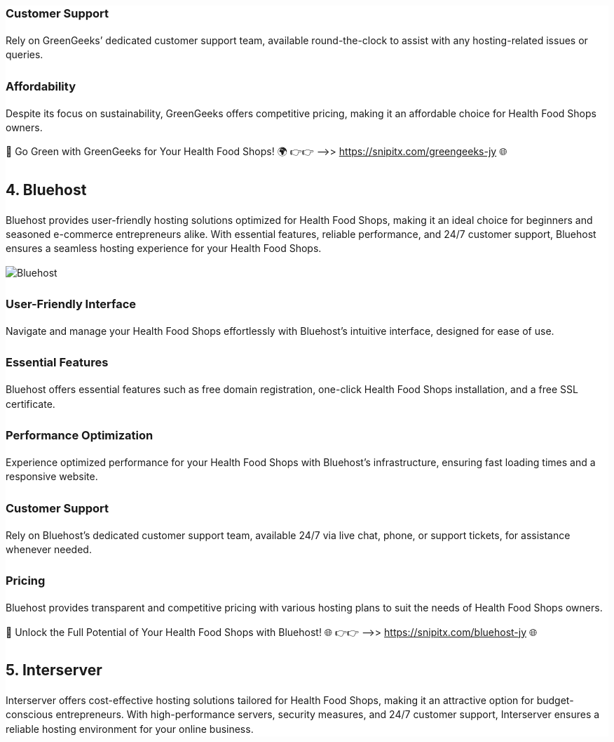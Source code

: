 ### Customer Support
Rely on GreenGeeks’ dedicated customer support team, available round-the-clock to assist with any hosting-related issues or queries.

### Affordability
Despite its focus on sustainability, GreenGeeks offers competitive pricing, making it an affordable choice for Health Food Shops owners.

🌿 Go Green with GreenGeeks for Your Health Food Shops! 🌍
👉👉 -->> https://snipitx.com/greengeeks-jy 🌐

## 4. Bluehost

Bluehost provides user-friendly hosting solutions optimized for Health Food Shops, making it an ideal choice for beginners and seasoned e-commerce entrepreneurs alike. With essential features, reliable performance, and 24/7 customer support, Bluehost ensures a seamless hosting experience for your Health Food Shops.

![Bluehost](https://i.imgur.com/PasFF9E.jpeg "Bluehost Hosting")

### User-Friendly Interface
Navigate and manage your Health Food Shops effortlessly with Bluehost’s intuitive interface, designed for ease of use.

### Essential Features
Bluehost offers essential features such as free domain registration, one-click Health Food Shops installation, and a free SSL certificate.

### Performance Optimization
Experience optimized performance for your Health Food Shops with Bluehost’s infrastructure, ensuring fast loading times and a responsive website.

### Customer Support
Rely on Bluehost’s dedicated customer support team, available 24/7 via live chat, phone, or support tickets, for assistance whenever needed.

### Pricing
Bluehost provides transparent and competitive pricing with various hosting plans to suit the needs of Health Food Shops owners.

🚀 Unlock the Full Potential of Your Health Food Shops with Bluehost! 🌐
👉👉 -->> https://snipitx.com/bluehost-jy 🌐

## 5. Interserver

Interserver offers cost-effective hosting solutions tailored for Health Food Shops, making it an attractive option for budget-conscious entrepreneurs. With high-performance servers, security measures, and 24/7 customer support, Interserver ensures a reliable hosting environment for your online business.
